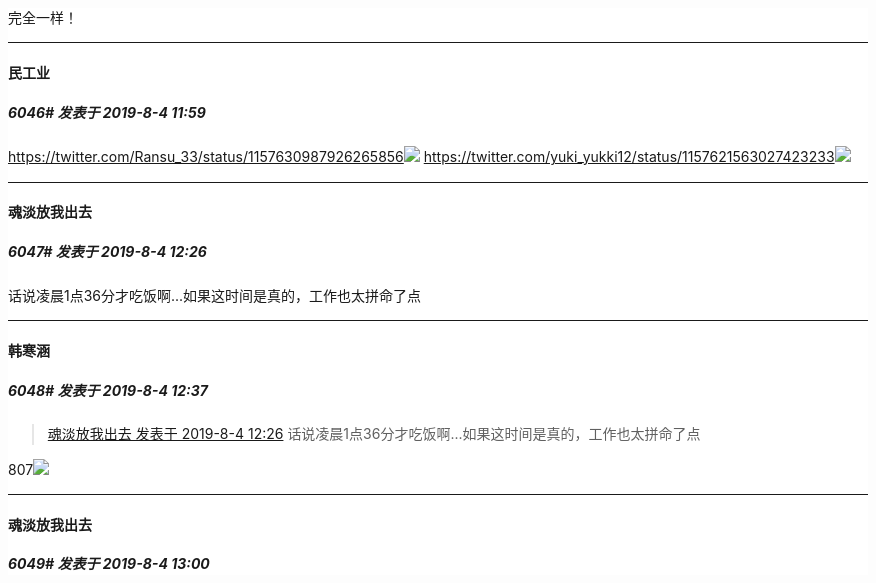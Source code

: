 完全一样！







-----

####  民工业  
##### 6046#       发表于 2019-8-4 11:59




https://twitter.com/Ransu_33/status/1157630987926265856<img src="https://i.loli.net/2019/08/04/u1IxmGV78wkjZEz.jpg" referrerpolicy="no-referrer">
https://twitter.com/yuki_yukki12/status/1157621563027423233<img src="https://i.loli.net/2019/08/04/4do9u5lgHpPAqTa.jpg" referrerpolicy="no-referrer">







-----

####  魂淡放我出去  
##### 6047#       发表于 2019-8-4 12:26




话说凌晨1点36分才吃饭啊...如果这时间是真的，工作也太拼命了点







-----

####  韩寒涵  
##### 6048#       发表于 2019-8-4 12:37



<blockquote><a href="httphttps://bbs.saraba1st.com/2b/forum.php?mod=redirect&amp;goto=findpost&amp;pid=44787316&amp;ptid=1572029" target="_blank">魂淡放我出去 发表于 2019-8-4 12:26</a>
 话说凌晨1点36分才吃饭啊...如果这时间是真的，工作也太拼命了点</blockquote>
807<img src="https://static.saraba1st.com/image/smiley/face2017/184.png" referrerpolicy="no-referrer">







-----

####  魂淡放我出去  
##### 6049#       发表于 2019-8-4 13:00


